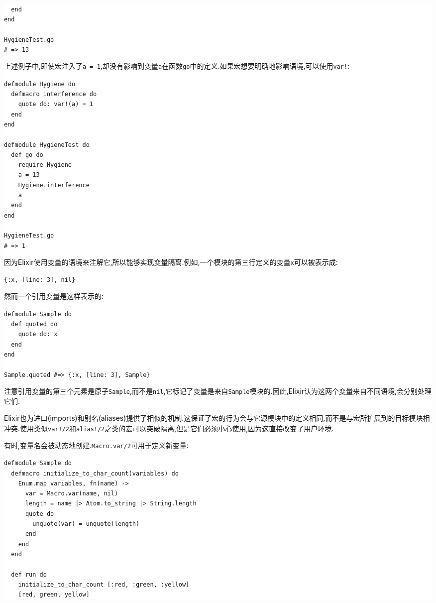 ```
  end
end

HygieneTest.go
# => 13
```

上述例子中,即使宏注入了`a = 1`,却没有影响到变量`a`在函数`go`中的定义.如果宏想要明确地影响语境,可以使用`var!`:

```
defmodule Hygiene do
  defmacro interference do
    quote do: var!(a) = 1
  end
end

defmodule HygieneTest do
  def go do
    require Hygiene
    a = 13
    Hygiene.interference
    a
  end
end

HygieneTest.go
# => 1
```

因为Elixir使用变量的语境来注解它,所以能够实现变量隔离.例如,一个模块的第三行定义的变量`x`可以被表示成:

```
{:x, [line: 3], nil}
```

然而一个引用变量是这样表示的:

```
defmodule Sample do
  def quoted do
    quote do: x
  end
end

Sample.quoted #=> {:x, [line: 3], Sample}
```

注意引用变量的第三个元素是原子`Sample`,而不是`nil`,它标记了变量是来自`Sample`模块的.因此,Elixir认为这两个变量来自不同语境,会分别处理它们.

Elixir也为进口(imports)和别名(aliases)提供了相似的机制.这保证了宏的行为会与它源模块中的定义相同,而不是与宏所扩展到的目标模块相冲突.使用类似`var!/2`和`alias!/2`之类的宏可以突破隔离,但是它们必须小心使用,因为这直接改变了用户环境.

有时,变量名会被动态地创建.`Macro.var/2`可用于定义新变量:

```
defmodule Sample do
  defmacro initialize_to_char_count(variables) do
    Enum.map variables, fn(name) ->
      var = Macro.var(name, nil)
      length = name |> Atom.to_string |> String.length
      quote do
        unquote(var) = unquote(length)
      end
    end
  end

  def run do
    initialize_to_char_count [:red, :green, :yellow]
    [red, green, yellow]
```